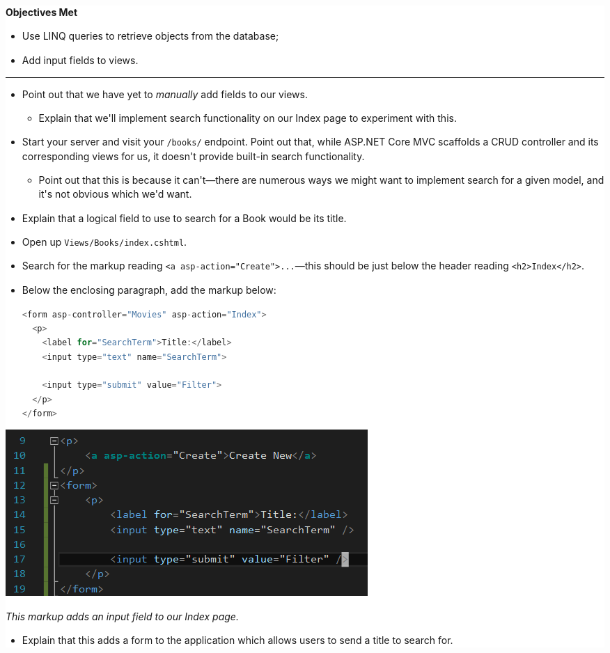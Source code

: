 **Objectives Met**

* Use LINQ queries to retrieve objects from the database;

* Add input fields to views.

- - -

* Point out that we have yet to _manually_ add fields to our views.

  * Explain that we'll implement search functionality on our Index page to experiment with this.

* Start your server and visit your `/books/` endpoint. Point out that, while ASP.NET Core MVC scaffolds a CRUD controller and its corresponding views for us, it doesn't provide built-in search functionality.

  * Point out that this is because it can't—there are numerous ways we might want to implement search for a given model, and it's not obvious which we'd want.

* Explain that a logical field to use to search for a Book would be its title.

* Open up `Views/Books/index.cshtml`.

* Search for the markup reading `<a asp-action="Create">...`—this should be just below the header reading `<h2>Index</h2>`.

* Below the enclosing paragraph, add the markup below:

  ```csharp
  <form asp-controller="Movies" asp-action="Index">
    <p>
      <label for="SearchTerm">Title:</label>
      <input type="text" name="SearchTerm">

      <input type="submit" value="Filter">
    </p>
  </form>
  ```

![This markup adds an input field to our Index page.](Images/10-input.png)

_This markup adds an input field to our Index page._

* Explain that this adds a form to the application which allows users to send a title to search for.
